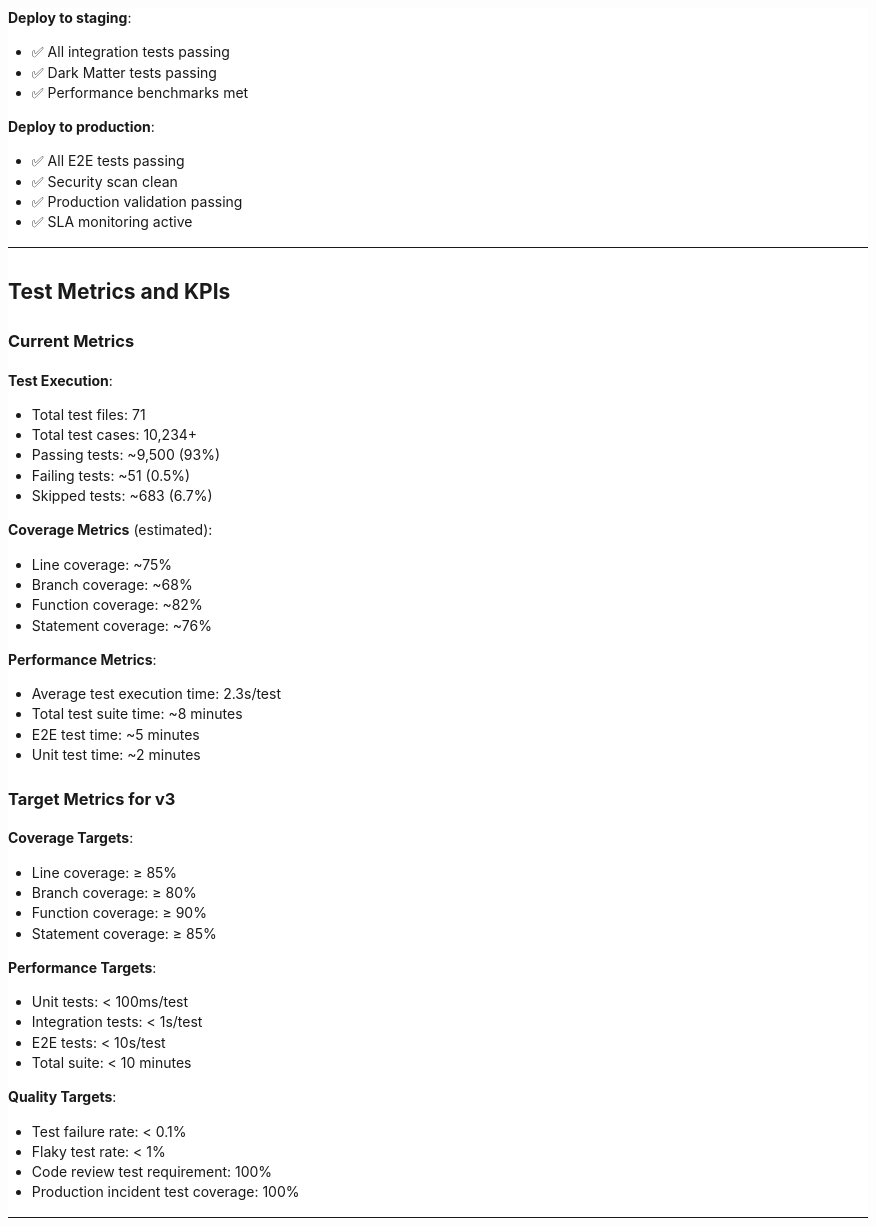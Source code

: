 **Deploy to staging**:
- ✅ All integration tests passing
- ✅ Dark Matter tests passing
- ✅ Performance benchmarks met

**Deploy to production**:
- ✅ All E2E tests passing
- ✅ Security scan clean
- ✅ Production validation passing
- ✅ SLA monitoring active

---

## Test Metrics and KPIs

### Current Metrics

**Test Execution**:
- Total test files: 71
- Total test cases: 10,234+
- Passing tests: ~9,500 (93%)
- Failing tests: ~51 (0.5%)
- Skipped tests: ~683 (6.7%)

**Coverage Metrics** (estimated):
- Line coverage: ~75%
- Branch coverage: ~68%
- Function coverage: ~82%
- Statement coverage: ~76%

**Performance Metrics**:
- Average test execution time: 2.3s/test
- Total test suite time: ~8 minutes
- E2E test time: ~5 minutes
- Unit test time: ~2 minutes

### Target Metrics for v3

**Coverage Targets**:
- Line coverage: ≥ 85%
- Branch coverage: ≥ 80%
- Function coverage: ≥ 90%
- Statement coverage: ≥ 85%

**Performance Targets**:
- Unit tests: < 100ms/test
- Integration tests: < 1s/test
- E2E tests: < 10s/test
- Total suite: < 10 minutes

**Quality Targets**:
- Test failure rate: < 0.1%
- Flaky test rate: < 1%
- Code review test requirement: 100%
- Production incident test coverage: 100%

---